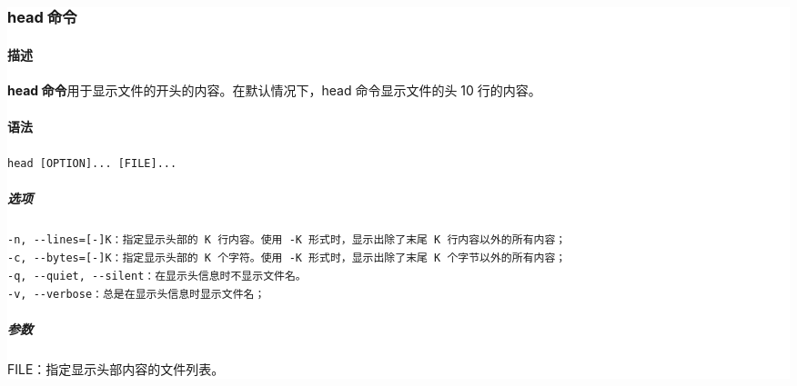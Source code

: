 ### head 命令

#### 描述

**head 命令**用于显示文件的开头的内容。在默认情况下，head 命令显示文件的头 10 行的内容。

#### 语法

```
head [OPTION]... [FILE]...
```

##### 选项

```
-n, --lines=[-]K：指定显示头部的 K 行内容。使用 -K 形式时，显示出除了末尾 K 行内容以外的所有内容；
-c, --bytes=[-]K：指定显示头部的 K 个字符。使用 -K 形式时，显示出除了末尾 K 个字节以外的所有内容；
-q, --quiet, --silent：在显示头信息时不显示文件名。
-v, --verbose：总是在显示头信息时显示文件名；
```

##### 参数

FILE：指定显示头部内容的文件列表。